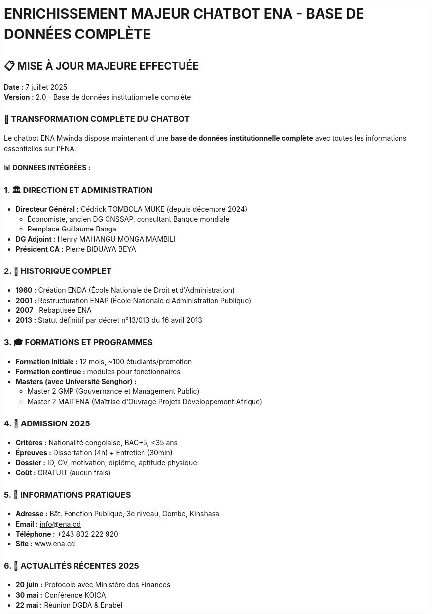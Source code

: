 # ENRICHISSEMENT MAJEUR CHATBOT ENA - BASE DE DONNÉES COMPLÈTE

## 📋 MISE À JOUR MAJEURE EFFECTUÉE

**Date :** 7 juillet 2025  
**Version :** 2.0 - Base de données institutionnelle complète

### 🚀 TRANSFORMATION COMPLÈTE DU CHATBOT

Le chatbot ENA Mwinda dispose maintenant d'une **base de données institutionnelle complète** avec toutes les informations essentielles sur l'ENA.

#### 📊 DONNÉES INTÉGRÉES :

### 1. 🏛️ DIRECTION ET ADMINISTRATION
- **Directeur Général :** Cédrick TOMBOLA MUKE (depuis décembre 2024)
  - Économiste, ancien DG CNSSAP, consultant Banque mondiale
  - Remplace Guillaume Banga
- **DG Adjoint :** Henry MAHANGU MONGA MAMBILI
- **Président CA :** Pierre BIDUAYA BEYA

### 2. 📜 HISTORIQUE COMPLET
- **1960 :** Création ENDA (École Nationale de Droit et d'Administration)
- **2001 :** Restructuration ENAP (École Nationale d'Administration Publique)
- **2007 :** Rebaptisée ENA
- **2013 :** Statut définitif par décret n°13/013 du 16 avril 2013

### 3. 🎓 FORMATIONS ET PROGRAMMES
- **Formation initiale :** 12 mois, ~100 étudiants/promotion
- **Formation continue :** modules pour fonctionnaires
- **Masters (avec Université Senghor) :**
  - Master 2 GMP (Gouvernance et Management Public)
  - Master 2 MAITENA (Maîtrise d'Ouvrage Projets Développement Afrique)

### 4. 📝 ADMISSION 2025
- **Critères :** Nationalité congolaise, BAC+5, <35 ans
- **Épreuves :** Dissertation (4h) + Entretien (30min)
- **Dossier :** ID, CV, motivation, diplôme, aptitude physique
- **Coût :** GRATUIT (aucun frais)

### 5. 📍 INFORMATIONS PRATIQUES
- **Adresse :** Bât. Fonction Publique, 3e niveau, Gombe, Kinshasa
- **Email :** info@ena.cd
- **Téléphone :** +243 832 222 920
- **Site :** www.ena.cd

### 6. 📰 ACTUALITÉS RÉCENTES 2025
- **20 juin :** Protocole avec Ministère des Finances
- **30 mai :** Conférence KOICA
- **22 mai :** Réunion DGDA & Enabel
